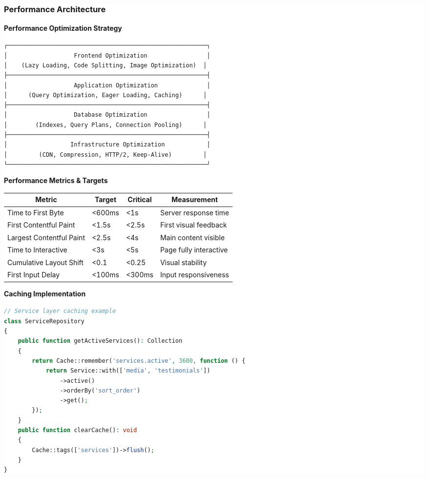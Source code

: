 
### Performance Architecture

**Performance Optimization Strategy**

```
┌─────────────────────────────────────────────────────────┐
│                   Frontend Optimization                 │
│    (Lazy Loading, Code Splitting, Image Optimization)  │
├─────────────────────────────────────────────────────────┤
│                   Application Optimization              │
│      (Query Optimization, Eager Loading, Caching)      │
├─────────────────────────────────────────────────────────┤
│                   Database Optimization                 │
│        (Indexes, Query Plans, Connection Pooling)      │
├─────────────────────────────────────────────────────────┤
│                  Infrastructure Optimization            │
│         (CDN, Compression, HTTP/2, Keep-Alive)         │
└─────────────────────────────────────────────────────────┘
```

**Performance Metrics & Targets**

| Metric | Target | Critical | Measurement |
|--------|--------|----------|-------------|
| Time to First Byte | <600ms | <1s | Server response time |
| First Contentful Paint | <1.5s | <2.5s | First visual feedback |
| Largest Contentful Paint | <2.5s | <4s | Main content visible |
| Time to Interactive | <3s | <5s | Page fully interactive |
| Cumulative Layout Shift | <0.1 | <0.25 | Visual stability |
| First Input Delay | <100ms | <300ms | Input responsiveness |

**Caching Implementation**

```php
// Service layer caching example
class ServiceRepository
{
    public function getActiveServices(): Collection
    {
        return Cache::remember('services.active', 3600, function () {
            return Service::with(['media', 'testimonials'])
                ->active()
                ->orderBy('sort_order')
                ->get();
        });
    }
    public function clearCache(): void
    {
        Cache::tags(['services'])->flush();
    }
}
```
